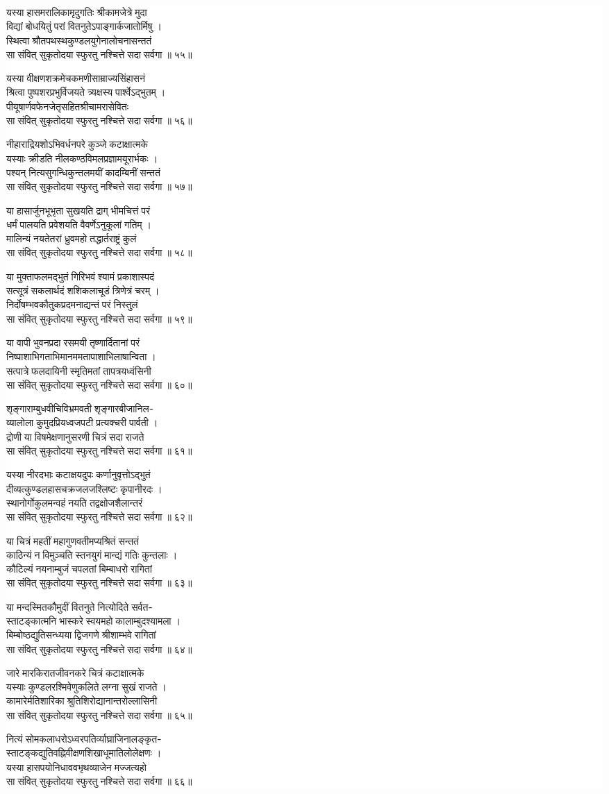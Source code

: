 यस्या हासमरालिकामृदुगतिः श्रीकामजेत्रे मुदा  
विद्यां बोधयितुं परां वितनुतेऽपाङ्गार्कजातोर्मिषु ।  
स्थित्वा श्रौतपथस्थकुण्डलयुगेनालोचनासन्ततं  
सा संवित् सुकृतोदया स्फुरतु नश्चित्ते सदा सर्वगा ॥ ५५॥  
  
यस्या वीक्षणशक्रमेचकमणीसाम्राज्यसिंहासनं  
श्रित्वा पुष्पशरप्रभुर्विजयते त्र्यक्षस्य पार्श्वेऽद्भुतम् ।  
पीयूषार्णवफेनजेतृसहितश्रीचामरासेवितः  
सा संवित् सुकृतोदया स्फुरतु नश्चित्ते सदा सर्वगा ॥ ५६॥  
  
नीहाराद्रियशोऽभिवर्धनपरे कुञ्जे कटाक्षात्मके  
यस्याः क्रीडति नीलकण्ठविमलप्रज्ञामयूरार्भकः ।  
पश्यन् नित्यसुगन्धिकुन्तलमयीं कादम्बिनीं सन्ततं  
सा संवित् सुकृतोदया स्फुरतु नश्चित्ते सदा सर्वगा ॥ ५७॥  
  
या हासार्जुनभूभृता सुखयति द्राग् भीमचित्तं परं  
धर्मं पालयति प्रवेशयति वैवर्णेऽनुकूलां गतिम् ।  
मालिन्यं नयतेतरां ध्रुवमहो तद्धार्तराष्ट्रं कुलं  
सा संवित् सुकृतोदया स्फुरतु नश्चित्ते सदा सर्वगा ॥ ५८॥  
  
या मुक्ताफलमद्भुतं गिरिभवं श्यामं प्रकाशास्पदं  
सत्सूत्रं सकलार्थदं शशिकलाचूडं त्रिणेत्रं चरम् ।  
निर्दोषम्भवकौतुकप्रदमनाद्यन्तं परं निस्तुलं  
सा संवित् सुकृतोदया स्फुरतु नश्चित्ते सदा सर्वगा ॥ ५९॥  
  
या वापी भुवनप्रदा रसमयी तृष्णार्दितानां परं  
निष्पाशाभिगताभिमानममतापाशाभिलाषान्विता ।  
सत्पात्रे फलदायिनी स्मृतिमतां तापत्रयध्वंसिनी  
सा संवित् सुकृतोदया स्फुरतु नश्चित्ते सदा सर्वगा ॥ ६०॥  
  
शृङ्गाराम्बुधवीचिविभ्रमवती शृङ्गारबीजानिल-  
व्यालोला कुमुदप्रियध्वजपटी प्रत्यक्चरी पार्वती ।  
द्रोणी या विषमेक्षणानुसरणी चित्रं सदा राजते  
सा संवित् सुकृतोदया स्फुरतु नश्चित्ते सदा सर्वगा ॥ ६१॥  
  
यस्या नीरदभाः कटाक्षयदुपः कर्णानुवृत्तोऽद्भुतं  
दीव्यत्कुण्डलहासचक्रजलजश्लिष्टः कृपानीरदः ।  
स्थानोर्गोकुलमन्वहं नयति तद्वक्षोजशैलान्तरं  
सा संवित् सुकृतोदया स्फुरतु नश्चित्ते सदा सर्वगा ॥ ६२॥  
  
या चित्रं महतीं महागुणवतीमप्यश्रितं सन्ततं  
काठिन्यं न विमुञ्चति स्तनयुगं मान्द्यं गतिः कुन्तलाः ।  
कौटिल्यं नयनाम्बुजं चपलतां बिम्बाधरो रागितां  
सा संवित् सुकृतोदया स्फुरतु नश्चित्ते सदा सर्वगा ॥ ६३॥  
  
या मन्दस्मितकौमुदीं वितनुते नित्योदिते सर्वत-  
स्ताटङ्कात्मनि भास्करे स्वयमहो कालाम्बुदश्यामला ।  
बिम्बोष्ठद्युतिसन्ध्यया द्विजगणे श्रीशाम्भवे रागितां  
सा संवित् सुकृतोदया स्फुरतु नश्चित्ते सदा सर्वगा ॥ ६४॥  
  
जारे मारकिरातजीवनकरे चित्रं कटाक्षात्मके  
यस्याः कुण्डलरश्मिवेणुकलिते लग्ना सुखं राजते ।  
कामारेर्मतिशारिका श्रुतिशिरोद्यानान्तरोल्लासिनी  
सा संवित् सुकृतोदया स्फुरतु नश्चित्ते सदा सर्वगा ॥ ६५॥  
  
नित्यं सोमकलाधरोऽध्वरपतिर्व्याघ्राजिनालङ्कृत-  
स्ताटङ्कद्युतिवह्निवीक्षणशिखाधूमातिलोलेक्षणः ।  
यस्या हासपयोनिधाववभृथव्याजेन मज्जत्यहो  
सा संवित् सुकृतोदया स्फुरतु नश्चित्ते सदा सर्वगा ॥ ६६॥  
  